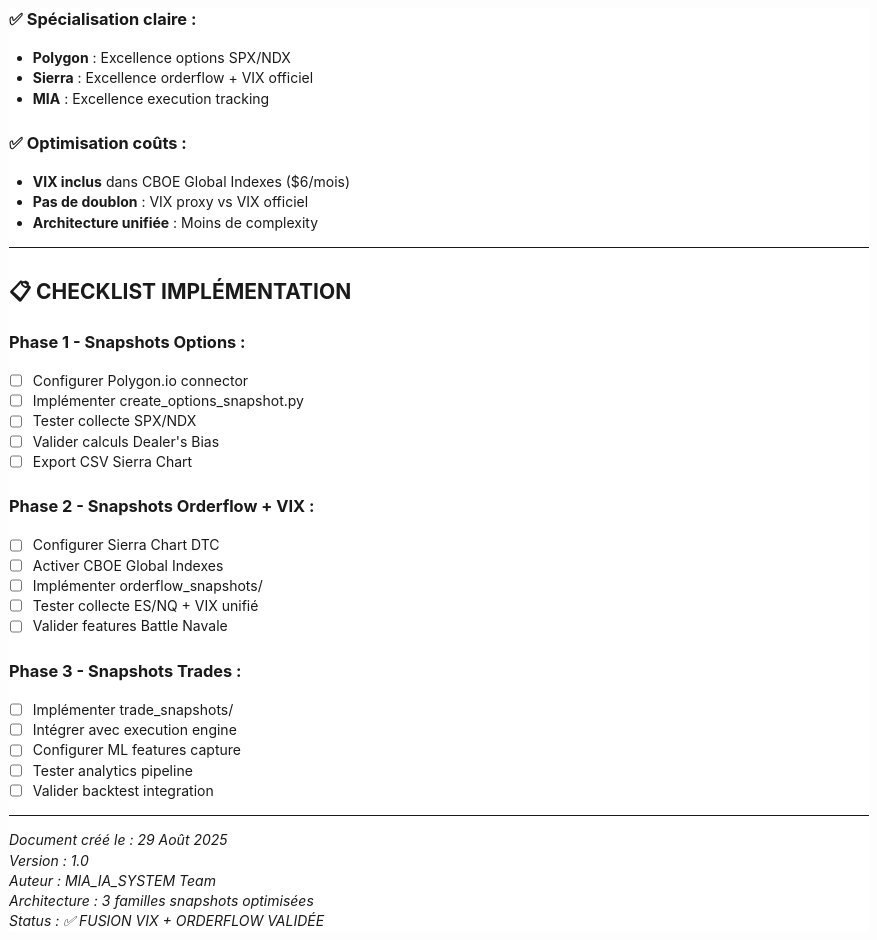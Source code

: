 ### ✅ **Spécialisation claire :**
- **Polygon** : Excellence options SPX/NDX
- **Sierra** : Excellence orderflow + VIX officiel
- **MIA** : Excellence execution tracking

### ✅ **Optimisation coûts :**
- **VIX inclus** dans CBOE Global Indexes ($6/mois)
- **Pas de doublon** : VIX proxy vs VIX officiel
- **Architecture unifiée** : Moins de complexity

---

## 📋 **CHECKLIST IMPLÉMENTATION**

### **Phase 1 - Snapshots Options :**
- [ ] Configurer Polygon.io connector
- [ ] Implémenter create_options_snapshot.py
- [ ] Tester collecte SPX/NDX
- [ ] Valider calculs Dealer's Bias
- [ ] Export CSV Sierra Chart

### **Phase 2 - Snapshots Orderflow + VIX :**
- [ ] Configurer Sierra Chart DTC
- [ ] Activer CBOE Global Indexes
- [ ] Implémenter orderflow_snapshots/
- [ ] Tester collecte ES/NQ + VIX unifié
- [ ] Valider features Battle Navale

### **Phase 3 - Snapshots Trades :**
- [ ] Implémenter trade_snapshots/
- [ ] Intégrer avec execution engine
- [ ] Configurer ML features capture
- [ ] Tester analytics pipeline
- [ ] Valider backtest integration

---

*Document créé le : 29 Août 2025*  
*Version : 1.0*  
*Auteur : MIA_IA_SYSTEM Team*  
*Architecture : 3 familles snapshots optimisées*  
*Status : ✅ FUSION VIX + ORDERFLOW VALIDÉE*


